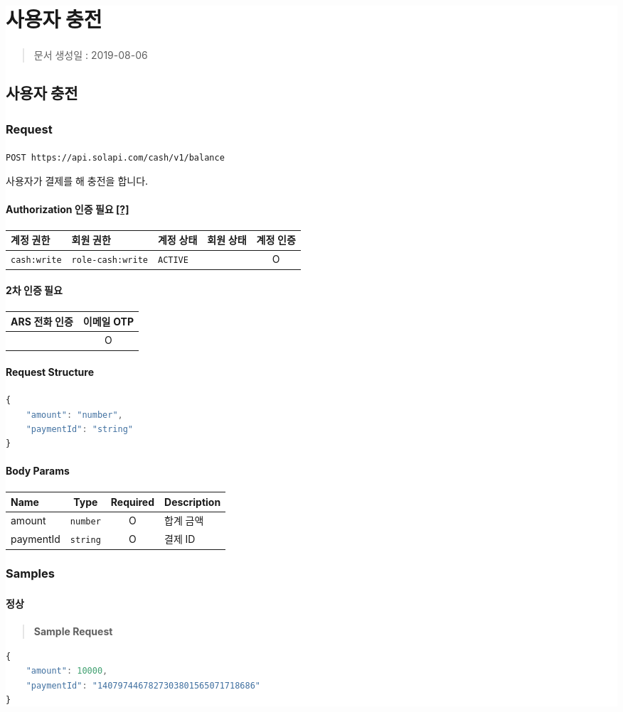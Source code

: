 # 사용자 충전

> 문서 생성일 : 2019-08-06

## 사용자 충전

### Request

```text
POST https://api.solapi.com/cash/v1/balance
```

사용자가 결제를 해 충전을 합니다.

#### Authorization 인증 필요 [\[?\]](https://docs.solapi.com/authentication/authentication)

| 계정 권한 | 회원 권한 | 계정 상태 | 회원 상태 | 계정 인증 |
| :--- | :--- | :--- | :--- | :---: |
| `cash:write` | `role-cash:write` | `ACTIVE` |  | O |

#### 2차 인증 필요

| ARS 전화 인증 | 이메일 OTP |
| :---: | :---: |
|  | O |

#### Request Structure

```javascript
{
    "amount": "number",
    "paymentId": "string"
}
```

#### Body Params

| Name | Type | Required | Description |
| :--- | :---: | :---: | :--- |
| amount | `number` | O | 합계 금액 |
| paymentId | `string` | O | 결제 ID |

### Samples

#### 정상

> **Sample Request**

```javascript
{
    "amount": 10000,
    "paymentId": "1407974467827303801565071718686"
}
```
